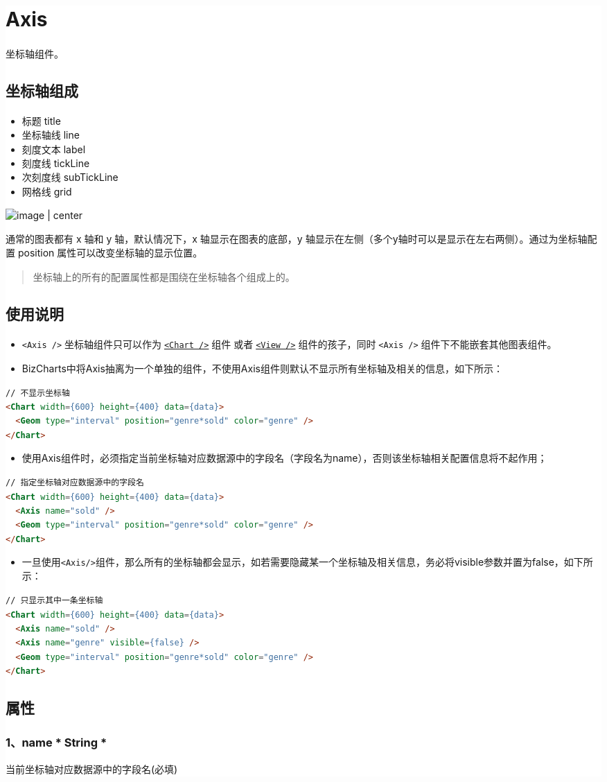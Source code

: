 
# Axis

坐标轴组件。

## 坐标轴组成
- 标题 title
- 坐标轴线 line
- 刻度文本 label
- 刻度线 tickLine
- 次刻度线 subTickLine
- 网格线 grid

![image | center](https://zos.alipayobjects.com/skylark/89e9966f-3bd1-4ab1-a134-e3e4cb71867a/attach/3597/ded46c0aecb0e73a/image.png "")

通常的图表都有 x 轴和 y 轴，默认情况下，x 轴显示在图表的底部，y 轴显示在左侧（多个y轴时可以是显示在左右两侧）。通过为坐标轴配置 position 属性可以改变坐标轴的显示位置。

>坐标轴上的所有的配置属性都是围绕在坐标轴各个组成上的。


## 使用说明

* `<Axis />` 坐标轴组件只可以作为 [`<Chart />`](chart.md) 组件 或者 [`<View />`](view.md) 组件的孩子，同时 `<Axis />` 组件下不能嵌套其他图表组件。

* BizCharts中将Axis抽离为一个单独的组件，不使用Axis组件则默认不显示所有坐标轴及相关的信息，如下所示：

```html
// 不显示坐标轴
<Chart width={600} height={400} data={data}>
  <Geom type="interval" position="genre*sold" color="genre" />
</Chart>
```
* 使用Axis组件时，必须指定当前坐标轴对应数据源中的字段名（字段名为name），否则该坐标轴相关配置信息将不起作用；

```html
// 指定坐标轴对应数据源中的字段名
<Chart width={600} height={400} data={data}>
  <Axis name="sold" />
  <Geom type="interval" position="genre*sold" color="genre" />
</Chart>
```
* 一旦使用`<Axis/>`组件，那么所有的坐标轴都会显示，如若需要隐藏某一个坐标轴及相关信息，务必将visible参数并置为false，如下所示：


```html
// 只显示其中一条坐标轴
<Chart width={600} height={400} data={data}>
  <Axis name="sold" />
  <Axis name="genre" visible={false} />
  <Geom type="interval" position="genre*sold" color="genre" />
</Chart>
```

## 属性
### 1、name		* String *
当前坐标轴对应数据源中的字段名(必填)
